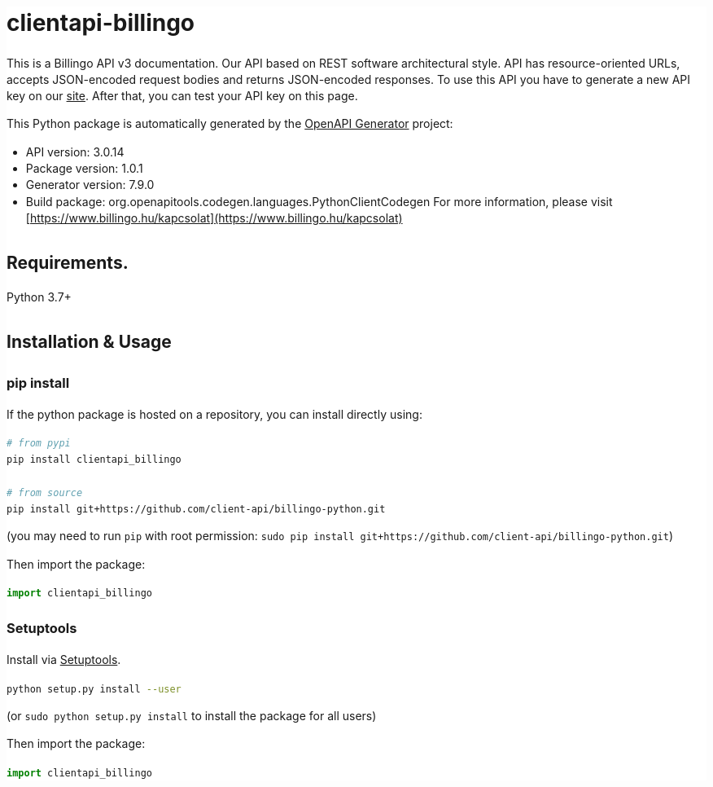 # clientapi-billingo
This is a Billingo API v3 documentation. Our API based on REST software architectural style. API has resource-oriented URLs, accepts JSON-encoded request bodies and returns JSON-encoded responses. To use this API you have to generate a new API key on our [site](https://app.billingo.hu/api-key). After that, you can test your API key on this page.

This Python package is automatically generated by the [OpenAPI Generator](https://openapi-generator.tech) project:

- API version: 3.0.14
- Package version: 1.0.1
- Generator version: 7.9.0
- Build package: org.openapitools.codegen.languages.PythonClientCodegen
For more information, please visit [https://www.billingo.hu/kapcsolat](https://www.billingo.hu/kapcsolat)

## Requirements.

Python 3.7+

## Installation & Usage
### pip install

If the python package is hosted on a repository, you can install directly using:

```sh
# from pypi
pip install clientapi_billingo

# from source
pip install git+https://github.com/client-api/billingo-python.git
```
(you may need to run `pip` with root permission: `sudo pip install git+https://github.com/client-api/billingo-python.git`)

Then import the package:
```python
import clientapi_billingo
```

### Setuptools

Install via [Setuptools](http://pypi.python.org/pypi/setuptools).

```sh
python setup.py install --user
```
(or `sudo python setup.py install` to install the package for all users)

Then import the package:
```python
import clientapi_billingo
```
